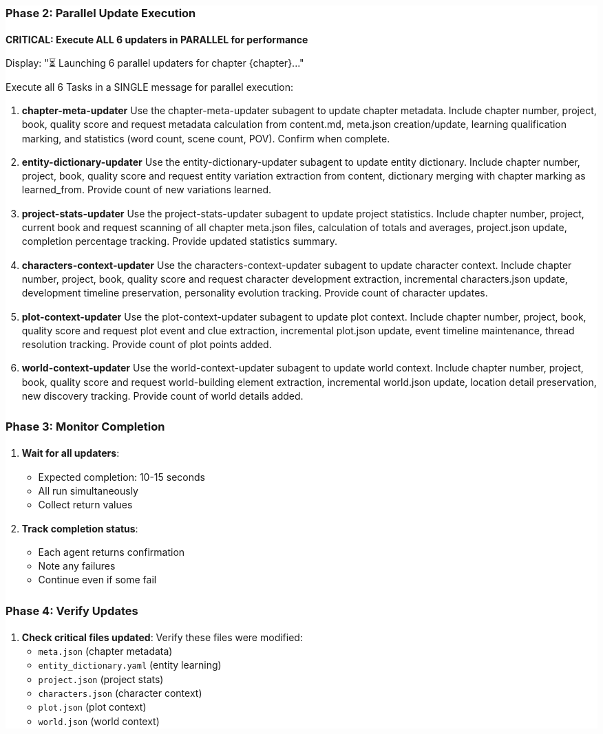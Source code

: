 ### Phase 2: Parallel Update Execution

**CRITICAL: Execute ALL 6 updaters in PARALLEL for performance**

Display: "⏳ Launching 6 parallel updaters for chapter {chapter}..."

Execute all 6 Tasks in a SINGLE message for parallel execution:

1. **chapter-meta-updater**
   Use the chapter-meta-updater subagent to update chapter metadata. Include chapter number, project, book, quality score and request metadata calculation from content.md, meta.json creation/update, learning qualification marking, and statistics (word count, scene count, POV). Confirm when complete.

2. **entity-dictionary-updater**
   Use the entity-dictionary-updater subagent to update entity dictionary. Include chapter number, project, book, quality score and request entity variation extraction from content, dictionary merging with  chapter marking as learned_from. Provide count of new variations learned.

3. **project-stats-updater**
   Use the project-stats-updater subagent to update project statistics. Include chapter number, project, current book and request scanning of all chapter meta.json files, calculation of totals and averages, project.json update, completion percentage tracking. Provide updated statistics summary.

4. **characters-context-updater**
   Use the characters-context-updater subagent to update character context. Include chapter number, project, book, quality score and request character development extraction, incremental characters.json update, development timeline preservation, personality evolution tracking. Provide count of character updates.

5. **plot-context-updater**
   Use the plot-context-updater subagent to update plot context. Include chapter number, project, book, quality score and request plot event and clue extraction, incremental plot.json update, event timeline maintenance, thread resolution tracking. Provide count of plot points added.

6. **world-context-updater**
   Use the world-context-updater subagent to update world context. Include chapter number, project, book, quality score and request world-building element extraction, incremental world.json update, location detail preservation, new discovery tracking. Provide count of world details added.

### Phase 3: Monitor Completion

1. **Wait for all updaters**:
   - Expected completion: 10-15 seconds
   - All run simultaneously
   - Collect return values

2. **Track completion status**:
   - Each agent returns confirmation
   - Note any failures
   - Continue even if some fail

### Phase 4: Verify Updates

1. **Check critical files updated**:
   Verify these files were modified:
   - `meta.json` (chapter metadata)
   - `entity_dictionary.yaml` (entity learning)
   - `project.json` (project stats)
   - `characters.json` (character context)
   - `plot.json` (plot context)
   - `world.json` (world context)
